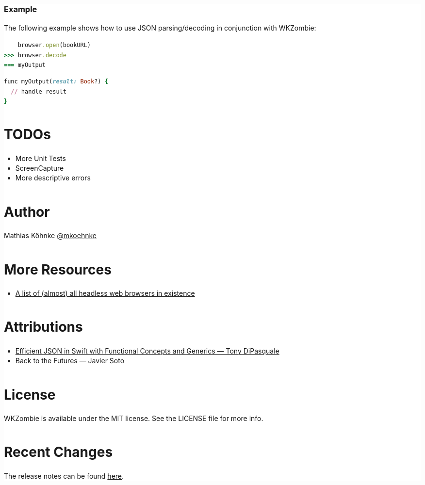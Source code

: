 
### Example

The following example shows how to use JSON parsing/decoding in conjunction with WKZombie:

```ruby
    browser.open(bookURL)
>>> browser.decode
=== myOutput
```

```ruby
func myOutput(result: Book?) {
  // handle result
}
```



# TODOs
* More Unit Tests
* ScreenCapture
* More descriptive errors

# Author
Mathias Köhnke [@mkoehnke](http://twitter.com/mkoehnke)

# More Resources
* [A list of (almost) all headless web browsers in existence](https://github.com/dhamaniasad/HeadlessBrowsers)

# Attributions
* [Efficient JSON in Swift with Functional Concepts and Generics — Tony DiPasquale](https://robots.thoughtbot.com/efficient-json-in-swift-with-functional-concepts-and-generics)
* [Back to the Futures — Javier Soto](https://speakerdeck.com/javisoto/back-to-the-futures)

# License
WKZombie is available under the MIT license. See the LICENSE file for more info.

# Recent Changes
The release notes can be found [here](https://github.com/mkoehnke/WKZombie/releases).
